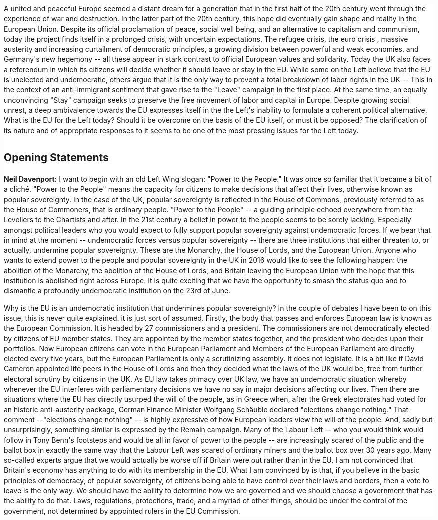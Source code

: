 A united and peaceful Europe seemed a distant dream for a generation that in the first half of the 20th century went through the experience of war and destruction. In the latter part of the 20th century, this hope did eventually gain shape and reality in the European Union. Despite its official proclamation of peace, social well being, and an alternative to capitalism and communism, today the project finds itself in a prolonged crisis, with uncertain expectations. The refugee crisis, the euro crisis , massive austerity and increasing curtailment of democratic principles, a growing division between powerful and weak economies, and Germany's new hegemony -- all these appear in stark contrast to official European values and solidarity. Today the UK also faces a referendum in which its citizens will decide whether it should leave or stay in the EU. While some on the Left believe that the EU is unelected and undemocratic, others argue that it is the only way to prevent a total breakdown of labor rights in the UK -- This in the context of an anti-immigrant sentiment that gave rise to the "Leave" campaign in the first place. At the same time, an equally unconvincing "Stay" campaign seeks to preserve the free movement of labor and capital in Europe. Despite growing social unrest, a deep ambivalence towards the EU expresses itself in the the Left's inability to formulate a coherent political alternative. What is the EU for the Left today? Should it be overcome on the basis of the EU itself, or must it be opposed? The clarification of its nature and of appropriate responses to it seems to be one of the most pressing issues for the Left today.

## Opening Statements

**Neil Davenport:** I want to begin with an old Left Wing slogan: "Power to the People." It was once so familiar that it became a bit of a cliché. "Power to the People" means the capacity for citizens to make decisions that affect their lives, otherwise known as popular sovereignty. In the case of the UK, popular sovereignty is reflected in the House of Commons, previously referred to as the House of Commoners, that is ordinary people. "Power to the People" -- a guiding principle echoed everywhere from the Levellers to the Chartists and after. In the 21st century a belief in power to the people seems to be sorely lacking. Especially amongst political leaders who you would expect to fully support popular sovereignty against undemocratic forces. If we bear that in mind at the moment -- undemocratic forces versus popular sovereignty -- there are three institutions that either threaten to, or actually, undermine popular sovereignty. These are the Monarchy, the House of Lords, and the European Union. Anyone who wants to extend power to the people and popular sovereignty in the UK in 2016 would like to see the following happen: the abolition of the Monarchy, the abolition of the House of Lords, and Britain leaving the European Union with the hope that this institution is abolished right across Europe. It is quite exciting that we have the opportunity to smash the status quo and to dismantle a profoundly undemocratic institution on the 23rd of June.

Why is the EU is an undemocratic institution that undermines popular sovereignty? In the couple of debates I have been to on this issue, this is never quite explained. it is just sort of assumed. Firstly, the body that passes and enforces European law is known as the European Commission. It is headed by 27 commissioners and a president. The commissioners are not democratically elected by citizens of EU member states. They are appointed by the member states together, and the president who decides upon their portfolios. Now European citizens can vote in the European Parliament and Members of the European Parliament are directly elected every five years, but the European Parliament is only a scrutinizing assembly. It does not legislate. It is a bit like if David Cameron appointed life peers in the House of Lords and then they decided what the laws of the UK would be, free from further electoral scrutiny by citizens in the UK. As EU law takes primacy over UK law, we have an undemocratic situation whereby whenever the EU interferes with parliamentary decisions we have no say in major decisions affecting our lives. Then there are situations where the EU has directly usurped the will of the people, as in Greece when, after the Greek electorates had voted for an historic anti-austerity package, German Finance Minister Wolfgang Schäuble declared "elections change nothing." That comment --"elections change nothing" -- is highly expressive of how European leaders view the will of the people. And, sadly but unsurprisingly, something similar is expressed by the Remain campaign. Many of the Labour Left -- who you would think would follow in Tony Benn's footsteps and would be all in favor of power to the people -- are increasingly scared of the public and the ballot box in exactly the same way that the Labour Left was scared of ordinary miners and the ballot box over 30 years ago. Many so-called experts argue that we would actually be worse off if Britain were out rather than in the EU. I am not convinced that Britain's economy has anything to do with its membership in the EU. What I am convinced by is that, if you believe in the basic principles of democracy, of popular sovereignty, of citizens being able to have control over their laws and borders, then a vote to leave is the only way. We should have the ability to determine how we are governed and we should choose a government that has the ability to do that. Laws, regulations, protections, trade, and a myriad of other things, should be under the control of the government, not determined by appointed rulers in the EU Commission.
